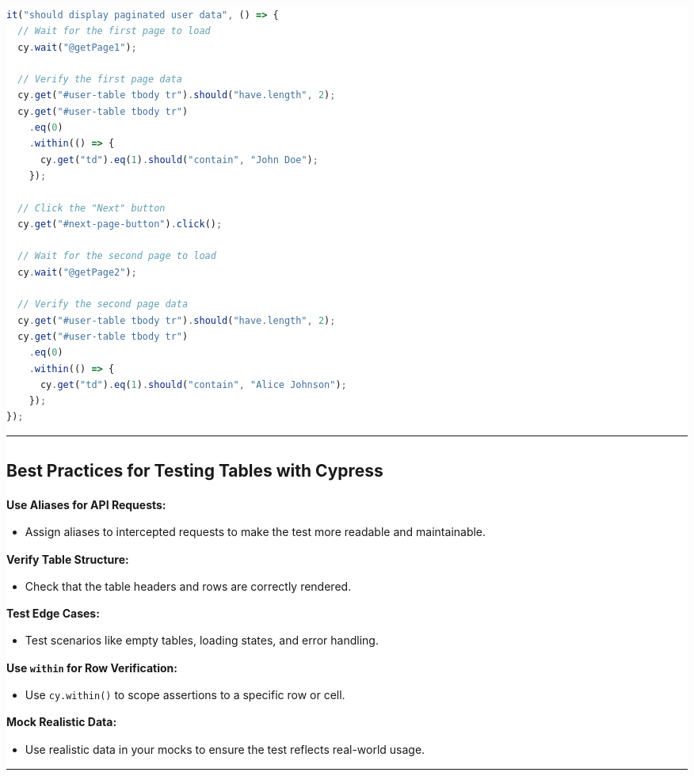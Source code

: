 ```javascript
it("should display paginated user data", () => {
  // Wait for the first page to load
  cy.wait("@getPage1");

  // Verify the first page data
  cy.get("#user-table tbody tr").should("have.length", 2);
  cy.get("#user-table tbody tr")
    .eq(0)
    .within(() => {
      cy.get("td").eq(1).should("contain", "John Doe");
    });

  // Click the "Next" button
  cy.get("#next-page-button").click();

  // Wait for the second page to load
  cy.wait("@getPage2");

  // Verify the second page data
  cy.get("#user-table tbody tr").should("have.length", 2);
  cy.get("#user-table tbody tr")
    .eq(0)
    .within(() => {
      cy.get("td").eq(1).should("contain", "Alice Johnson");
    });
});
```

---

## Best Practices for Testing Tables with Cypress

**Use Aliases for API Requests:**

- Assign aliases to intercepted requests to make the test more readable and
  maintainable.

**Verify Table Structure:**

- Check that the table headers and rows are correctly rendered.

**Test Edge Cases:**

- Test scenarios like empty tables, loading states, and error handling.

**Use `within` for Row Verification:**

- Use `cy.within()` to scope assertions to a specific row or cell.

**Mock Realistic Data:**

- Use realistic data in your mocks to ensure the test reflects real-world usage.

---
